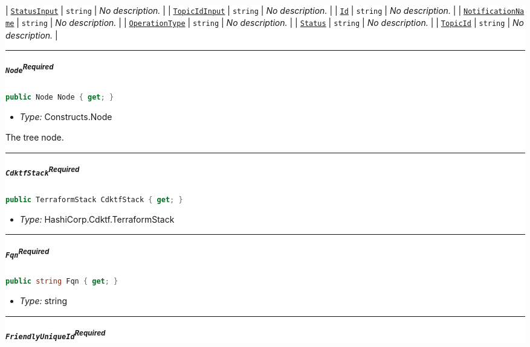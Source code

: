| <code><a href="#@cdktf/provider-opentelekomcloud.ctsEventNotificationV3.CtsEventNotificationV3.property.statusInput">StatusInput</a></code> | <code>string</code> | *No description.* |
| <code><a href="#@cdktf/provider-opentelekomcloud.ctsEventNotificationV3.CtsEventNotificationV3.property.topicIdInput">TopicIdInput</a></code> | <code>string</code> | *No description.* |
| <code><a href="#@cdktf/provider-opentelekomcloud.ctsEventNotificationV3.CtsEventNotificationV3.property.id">Id</a></code> | <code>string</code> | *No description.* |
| <code><a href="#@cdktf/provider-opentelekomcloud.ctsEventNotificationV3.CtsEventNotificationV3.property.notificationName">NotificationName</a></code> | <code>string</code> | *No description.* |
| <code><a href="#@cdktf/provider-opentelekomcloud.ctsEventNotificationV3.CtsEventNotificationV3.property.operationType">OperationType</a></code> | <code>string</code> | *No description.* |
| <code><a href="#@cdktf/provider-opentelekomcloud.ctsEventNotificationV3.CtsEventNotificationV3.property.status">Status</a></code> | <code>string</code> | *No description.* |
| <code><a href="#@cdktf/provider-opentelekomcloud.ctsEventNotificationV3.CtsEventNotificationV3.property.topicId">TopicId</a></code> | <code>string</code> | *No description.* |

---

##### `Node`<sup>Required</sup> <a name="Node" id="@cdktf/provider-opentelekomcloud.ctsEventNotificationV3.CtsEventNotificationV3.property.node"></a>

```csharp
public Node Node { get; }
```

- *Type:* Constructs.Node

The tree node.

---

##### `CdktfStack`<sup>Required</sup> <a name="CdktfStack" id="@cdktf/provider-opentelekomcloud.ctsEventNotificationV3.CtsEventNotificationV3.property.cdktfStack"></a>

```csharp
public TerraformStack CdktfStack { get; }
```

- *Type:* HashiCorp.Cdktf.TerraformStack

---

##### `Fqn`<sup>Required</sup> <a name="Fqn" id="@cdktf/provider-opentelekomcloud.ctsEventNotificationV3.CtsEventNotificationV3.property.fqn"></a>

```csharp
public string Fqn { get; }
```

- *Type:* string

---

##### `FriendlyUniqueId`<sup>Required</sup> <a name="FriendlyUniqueId" id="@cdktf/provider-opentelekomcloud.ctsEventNotificationV3.CtsEventNotificationV3.property.friendlyUniqueId"></a>
